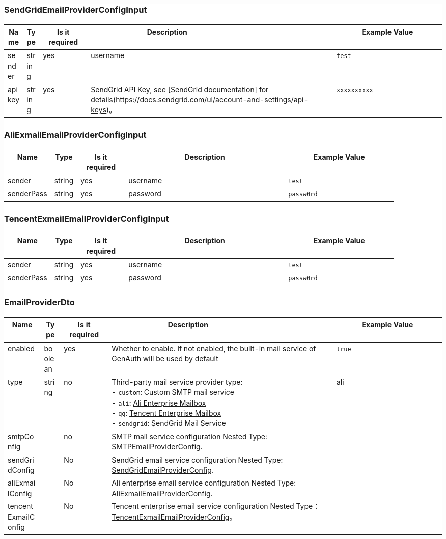 ### <a id="SendGridEmailProviderConfigInput"></a> SendGridEmailProviderConfigInput

| Name   | Type   | <div style="width:80px">Is it required</div> | <div style="width:300px">Description</div>                                                                               | <div style="width:200px">Example Value</div> |
| ------ | ------ | -------------------------------------------- | ------------------------------------------------------------------------------------------------------------------------ | -------------------------------------------- |
| sender | string | yes                                          | username                                                                                                                 | `test`                                       |
| apikey | string | yes                                          | SendGrid API Key, see [SendGrid documentation] for details(https://docs.sendgrid.com/ui/account-and-settings/api-keys)。 | `xxxxxxxxxx`                                 |

### <a id="AliExmailEmailProviderConfigInput"></a> AliExmailEmailProviderConfigInput

| Name       | Type   | <div style="width:80px">Is it required</div> | <div style="width:300px">Description</div> | <div style="width:200px">Example Value</div> |
| ---------- | ------ | -------------------------------------------- | ------------------------------------------ | -------------------------------------------- |
| sender     | string | yes                                          | username                                   | `test`                                       |
| senderPass | string | yes                                          | password                                   | `passw0rd`                                   |

### <a id="TencentExmailEmailProviderConfigInput"></a> TencentExmailEmailProviderConfigInput

| Name       | Type   | <div style="width:80px">Is it required</div> | <div style="width:300px">Description</div> | <div style="width:200px">Example Value</div> |
| ---------- | ------ | -------------------------------------------- | ------------------------------------------ | -------------------------------------------- |
| sender     | string | yes                                          | username                                   | `test`                                       |
| senderPass | string | yes                                          | password                                   | `passw0rd`                                   |

### <a id="EmailProviderDto"></a> EmailProviderDto

| Name                | Type    | <div style="width:80px">Is it required</div> | <div style="width:300px">Description</div>                                                                                                                                                                                                                                                          | <div style="width:200px">Example Value</div> |
| ------------------- | ------- | -------------------------------------------- | --------------------------------------------------------------------------------------------------------------------------------------------------------------------------------------------------------------------------------------------------------------------------------------------------- | -------------------------------------------- |
| enabled             | boolean | yes                                          | Whether to enable. If not enabled, the built-in mail service of GenAuth will be used by default                                                                                                                                                                                                     | `true`                                       |
| type                | string  | no                                           | Third-party mail service provider type:<br>- `custom`: Custom SMTP mail service<br>- `ali`: [Ali Enterprise Mailbox](https://www.ali-exmail.cn/Land/)<br>- `qq`: [Tencent Enterprise Mailbox](https://work.weixin.qq.com/mail/)<br>- `sendgrid`: [SendGrid Mail Service](https://sendgrid.com/)<br> | ali                                          |
| smtpConfig          |         | no                                           | SMTP mail service configuration Nested Type: <a href="#SMTPEmailProviderConfig">SMTPEmailProviderConfig</a>.                                                                                                                                                                                        |                                              |
| sendGridConfig      |         | No                                           | SendGrid email service configuration Nested Type: <a href="#SendGridEmailProviderConfig">SendGridEmailProviderConfig</a>.                                                                                                                                                                           |                                              |
| aliExmailConfig     |         | No                                           | Ali enterprise email service configuration Nested Type: <a href="#AliExmailEmailProviderConfig">AliExmailEmailProviderConfig</a>.                                                                                                                                                                   |                                              |
| tencentExmailConfig |         | No                                           | Tencent enterprise email service configuration Nested Type：<a href="#TencentExmailEmailProviderConfig">TencentExmailEmailProviderConfig</a>。                                                                                                                                                      |                                              |
